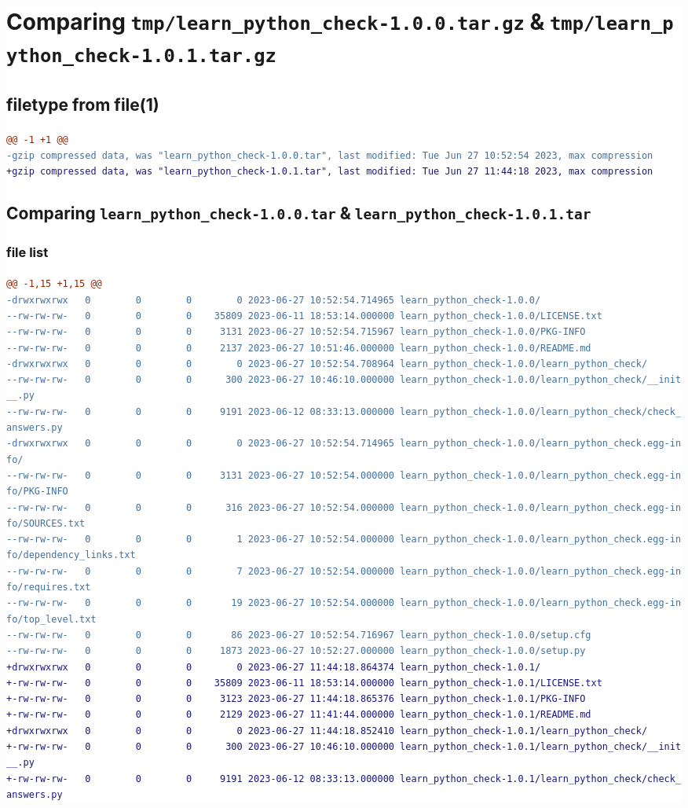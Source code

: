 # Comparing `tmp/learn_python_check-1.0.0.tar.gz` & `tmp/learn_python_check-1.0.1.tar.gz`

## filetype from file(1)

```diff
@@ -1 +1 @@
-gzip compressed data, was "learn_python_check-1.0.0.tar", last modified: Tue Jun 27 10:52:54 2023, max compression
+gzip compressed data, was "learn_python_check-1.0.1.tar", last modified: Tue Jun 27 11:44:18 2023, max compression
```

## Comparing `learn_python_check-1.0.0.tar` & `learn_python_check-1.0.1.tar`

### file list

```diff
@@ -1,15 +1,15 @@
-drwxrwxrwx   0        0        0        0 2023-06-27 10:52:54.714965 learn_python_check-1.0.0/
--rw-rw-rw-   0        0        0    35809 2023-06-11 18:53:14.000000 learn_python_check-1.0.0/LICENSE.txt
--rw-rw-rw-   0        0        0     3131 2023-06-27 10:52:54.715967 learn_python_check-1.0.0/PKG-INFO
--rw-rw-rw-   0        0        0     2137 2023-06-27 10:51:46.000000 learn_python_check-1.0.0/README.md
-drwxrwxrwx   0        0        0        0 2023-06-27 10:52:54.708964 learn_python_check-1.0.0/learn_python_check/
--rw-rw-rw-   0        0        0      300 2023-06-27 10:46:10.000000 learn_python_check-1.0.0/learn_python_check/__init__.py
--rw-rw-rw-   0        0        0     9191 2023-06-12 08:33:13.000000 learn_python_check-1.0.0/learn_python_check/check_answers.py
-drwxrwxrwx   0        0        0        0 2023-06-27 10:52:54.714965 learn_python_check-1.0.0/learn_python_check.egg-info/
--rw-rw-rw-   0        0        0     3131 2023-06-27 10:52:54.000000 learn_python_check-1.0.0/learn_python_check.egg-info/PKG-INFO
--rw-rw-rw-   0        0        0      316 2023-06-27 10:52:54.000000 learn_python_check-1.0.0/learn_python_check.egg-info/SOURCES.txt
--rw-rw-rw-   0        0        0        1 2023-06-27 10:52:54.000000 learn_python_check-1.0.0/learn_python_check.egg-info/dependency_links.txt
--rw-rw-rw-   0        0        0        7 2023-06-27 10:52:54.000000 learn_python_check-1.0.0/learn_python_check.egg-info/requires.txt
--rw-rw-rw-   0        0        0       19 2023-06-27 10:52:54.000000 learn_python_check-1.0.0/learn_python_check.egg-info/top_level.txt
--rw-rw-rw-   0        0        0       86 2023-06-27 10:52:54.716967 learn_python_check-1.0.0/setup.cfg
--rw-rw-rw-   0        0        0     1873 2023-06-27 10:52:27.000000 learn_python_check-1.0.0/setup.py
+drwxrwxrwx   0        0        0        0 2023-06-27 11:44:18.864374 learn_python_check-1.0.1/
+-rw-rw-rw-   0        0        0    35809 2023-06-11 18:53:14.000000 learn_python_check-1.0.1/LICENSE.txt
+-rw-rw-rw-   0        0        0     3123 2023-06-27 11:44:18.865376 learn_python_check-1.0.1/PKG-INFO
+-rw-rw-rw-   0        0        0     2129 2023-06-27 11:41:44.000000 learn_python_check-1.0.1/README.md
+drwxrwxrwx   0        0        0        0 2023-06-27 11:44:18.852410 learn_python_check-1.0.1/learn_python_check/
+-rw-rw-rw-   0        0        0      300 2023-06-27 10:46:10.000000 learn_python_check-1.0.1/learn_python_check/__init__.py
+-rw-rw-rw-   0        0        0     9191 2023-06-12 08:33:13.000000 learn_python_check-1.0.1/learn_python_check/check_answers.py
```